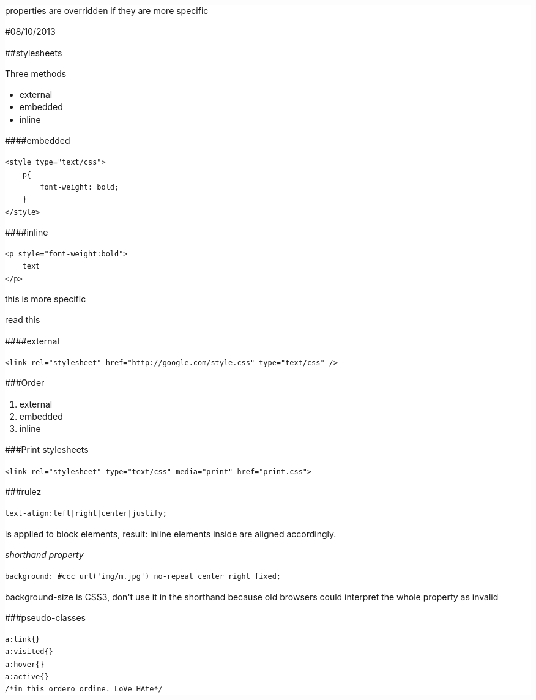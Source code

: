 properties are overridden if they are more specific

#08/10/2013

##stylesheets

Three methods

- external
- embedded
- inline

####embedded

	<style type="text/css">
		p{
			font-weight: bold;
		}
	</style>

####inline
	
	<p style="font-weight:bold">
		text
	</p>

this is more specific

[read this](http://css-tricks.com/specifics-on-css-specificity/)

####external

	<link rel="stylesheet" href="http://google.com/style.css" type="text/css" />

###Order

1. external
2. embedded
3. inline

###Print stylesheets

	<link rel="stylesheet" type="text/css" media="print" href="print.css">

###rulez

	text-align:left|right|center|justify;

is applied to block elements, result:
inline elements inside are aligned accordingly.

*shorthand property*

	background: #ccc url('img/m.jpg') no-repeat center right fixed;

background-size is CSS3, don't use it in the shorthand because old browsers could interpret the whole property as invalid

###pseudo-classes

	a:link{}
	a:visited{}
	a:hover{}
	a:active{}
	/*in this ordero ordine. LoVe HAte*/
